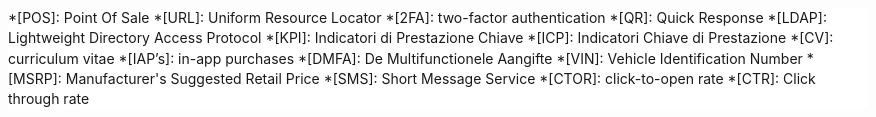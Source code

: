   *[POS]: Point Of Sale
  *[URL]: Uniform Resource Locator
  *[2FA]: two-factor authentication
  *[QR]: Quick Response
  *[LDAP]: Lightweight Directory Access Protocol
  *[KPI]: Indicatori di Prestazione Chiave
  *[ICP]: Indicatori Chiave di Prestazione
  *[CV]: curriculum vitae
  *[IAP’s]: in-app purchases
  *[DMFA]: De Multifunctionele Aangifte
  *[VIN]: Vehicle Identification Number
  *[MSRP]: Manufacturer's Suggested Retail Price
  *[SMS]: Short Message Service
  *[CTOR]: click-to-open rate
  *[CTR]: Click through rate